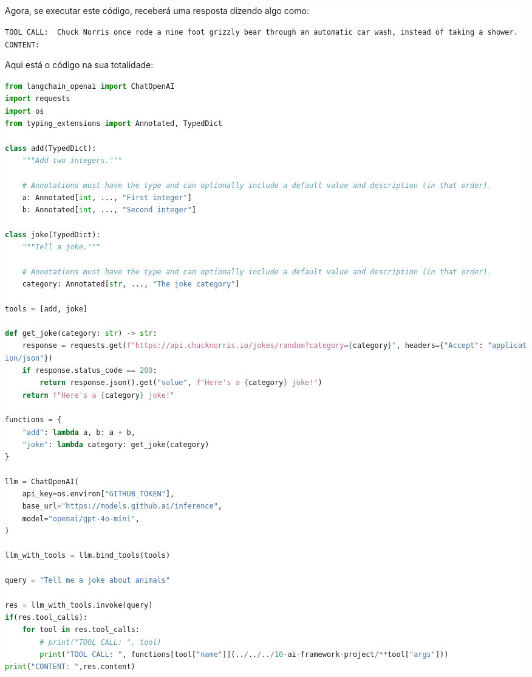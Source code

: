 Agora, se executar este código, receberá uma resposta dizendo algo como:

```text
TOOL CALL:  Chuck Norris once rode a nine foot grizzly bear through an automatic car wash, instead of taking a shower.
CONTENT:  
```

Aqui está o código na sua totalidade:

```python
from langchain_openai import ChatOpenAI
import requests
import os
from typing_extensions import Annotated, TypedDict

class add(TypedDict):
    """Add two integers."""

    # Annotations must have the type and can optionally include a default value and description (in that order).
    a: Annotated[int, ..., "First integer"]
    b: Annotated[int, ..., "Second integer"]

class joke(TypedDict):
    """Tell a joke."""

    # Annotations must have the type and can optionally include a default value and description (in that order).
    category: Annotated[str, ..., "The joke category"]

tools = [add, joke]

def get_joke(category: str) -> str:
    response = requests.get(f"https://api.chucknorris.io/jokes/random?category={category}", headers={"Accept": "application/json"})
    if response.status_code == 200:
        return response.json().get("value", f"Here's a {category} joke!")
    return f"Here's a {category} joke!"

functions = {
    "add": lambda a, b: a + b,
    "joke": lambda category: get_joke(category)
}

llm = ChatOpenAI(
    api_key=os.environ["GITHUB_TOKEN"],
    base_url="https://models.github.ai/inference",
    model="openai/gpt-4o-mini",
)

llm_with_tools = llm.bind_tools(tools)

query = "Tell me a joke about animals"

res = llm_with_tools.invoke(query)
if(res.tool_calls):
    for tool in res.tool_calls:
        # print("TOOL CALL: ", tool)
        print("TOOL CALL: ", functions[tool["name"]](../../../10-ai-framework-project/**tool["args"]))
print("CONTENT: ",res.content)
```
